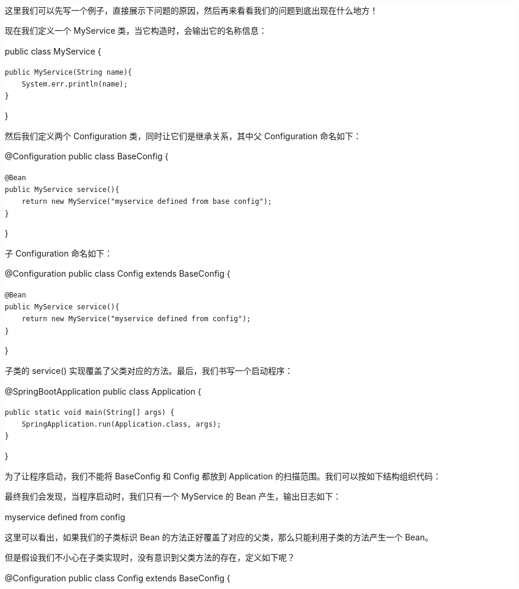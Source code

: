 这里我们可以先写一个例子，直接展示下问题的原因，然后再来看看我们的问题到底出现在什么地方！

现在我们定义一个 MyService 类，当它构造时，会输出它的名称信息：

public class MyService {

    public MyService(String name){
        System.err.println(name);
    }
}


然后我们定义两个 Configuration 类，同时让它们是继承关系，其中父 Configuration 命名如下：

@Configuration
public class BaseConfig {

    @Bean
    public MyService service(){
        return new MyService("myservice defined from base config");
    }
}


子 Configuration 命名如下：

@Configuration
public class Config extends BaseConfig {

    @Bean
    public MyService service(){
        return new MyService("myservice defined from config");
    }
}


子类的 service() 实现覆盖了父类对应的方法。最后，我们书写一个启动程序：

@SpringBootApplication
public class Application {

    public static void main(String[] args) {
        SpringApplication.run(Application.class, args);
    }

}


为了让程序启动，我们不能将 BaseConfig 和 Config 都放到 Application 的扫描范围。我们可以按如下结构组织代码：



最终我们会发现，当程序启动时，我们只有一个 MyService 的 Bean 产生，输出日志如下：


myservice defined from config


这里可以看出，如果我们的子类标识 Bean 的方法正好覆盖了对应的父类，那么只能利用子类的方法产生一个 Bean。

但是假设我们不小心在子类实现时，没有意识到父类方法的存在，定义如下呢？

@Configuration
public class Config extends BaseConfig {

